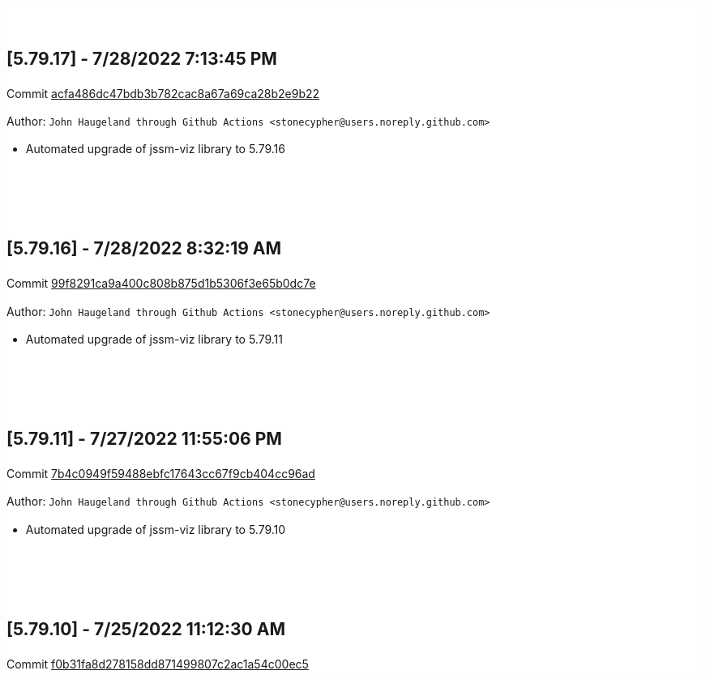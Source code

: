 &nbsp;

<a name="5__79__17" />

## [5.79.17] - 7/28/2022 7:13:45 PM

Commit [acfa486dc47bdb3b782cac8a67a69ca28b2e9b22](https://github.com/StoneCypher/jssm/commit/acfa486dc47bdb3b782cac8a67a69ca28b2e9b22)

Author: `John Haugeland through Github Actions <stonecypher@users.noreply.github.com>`

  * Automated upgrade of jssm-viz library to 5.79.16




&nbsp;

&nbsp;

<a name="5__79__16" />

## [5.79.16] - 7/28/2022 8:32:19 AM

Commit [99f8291ca9a400c808b875d1b5306f3e65b0dc7e](https://github.com/StoneCypher/jssm/commit/99f8291ca9a400c808b875d1b5306f3e65b0dc7e)

Author: `John Haugeland through Github Actions <stonecypher@users.noreply.github.com>`

  * Automated upgrade of jssm-viz library to 5.79.11




&nbsp;

&nbsp;

<a name="5__79__11" />

## [5.79.11] - 7/27/2022 11:55:06 PM

Commit [7b4c0949f59488ebfc17643cc67f9cb404cc96ad](https://github.com/StoneCypher/jssm/commit/7b4c0949f59488ebfc17643cc67f9cb404cc96ad)

Author: `John Haugeland through Github Actions <stonecypher@users.noreply.github.com>`

  * Automated upgrade of jssm-viz library to 5.79.10




&nbsp;

&nbsp;

<a name="5__79__10" />

## [5.79.10] - 7/25/2022 11:12:30 AM

Commit [f0b31fa8d278158dd871499807c2ac1a54c00ec5](https://github.com/StoneCypher/jssm/commit/f0b31fa8d278158dd871499807c2ac1a54c00ec5)
